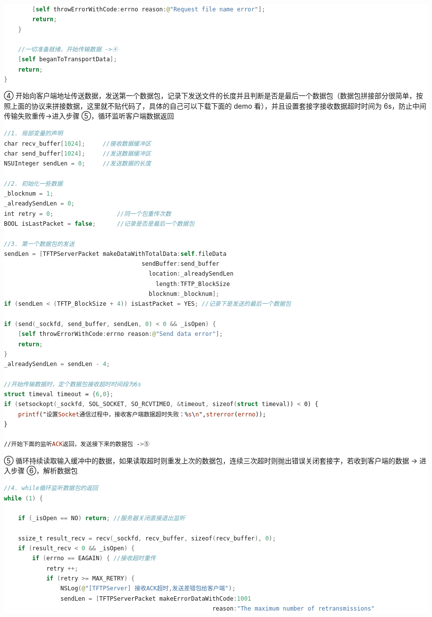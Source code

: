 ```swift
        [self throwErrorWithCode:errno reason:@"Request file name error"];
        return;
    }

    //一切准备就绪，开始传输数据 ->④
    [self beganToTransportData];
    return;
}
```

④ 开始向客户端地址传送数据，发送第一个数据包，记录下发送文件的长度并且判断是否是最后一个数据包（数据包拼接部分很简单，按照上面的协议来拼接数据，这里就不贴代码了，具体的自己可以下载下面的 demo 看），并且设置套接字接收数据超时时间为 6s，防止中间传输失败重传->进入步骤 ⑤，循环监听客户端数据返回

```swift
//1. 局部变量的声明
char recv_buffer[1024];     //接收数据缓冲区
char send_buffer[1024];     //发送数据缓冲区
NSUInteger sendLen = 0;     //发送数据的长度

//2. 初始化一些数据
_blocknum = 1;
_alreadySendLen = 0;
int retry = 0;                  //同一个包重传次数
BOOL isLastPacket = false;      //记录是否是最后一个数据包

//3. 第一个数据包的发送
sendLen = [TFTPServerPacket makeDataWithTotalData:self.fileData
                                       sendBuffer:send_buffer
                                         location:_alreadySendLen
                                           length:TFTP_BlockSize
                                         blocknum:_blocknum];
if (sendLen < (TFTP_BlockSize + 4)) isLastPacket = YES; //记录下是发送的最后一个数据包

if (send(_sockfd, send_buffer, sendLen, 0) < 0 && _isOpen) {
    [self throwErrorWithCode:errno reason:@"Send data error"];
    return;
}
_alreadySendLen = sendLen - 4;

//开始传输数据时，定个数据包接收超时时间段为6s
struct timeval timeout = {6,0};
if (setsockopt(_sockfd, SOL_SOCKET, SO_RCVTIMEO, &timeout, sizeof(struct timeval)) < 0) {
    printf("设置Socket通信过程中，接收客户端数据超时失败：%s\n",strerror(errno));
}

//开始下面的监听ACK返回，发送接下来的数据包 ->⑤
```

⑤ 循环持续读取输入缓冲中的数据，如果读取超时则重发上次的数据包，连续三次超时则抛出错误关闭套接字，若收到客户端的数据 -> 进入步骤 ⑥，解析数据包

```swift
//4. while循环监听数据包的返回
while (1) {

    if (_isOpen == NO) return; //服务器关闭直接退出监听

    ssize_t result_recv = recv(_sockfd, recv_buffer, sizeof(recv_buffer), 0);
    if (result_recv < 0 && _isOpen) {
        if (errno == EAGAIN) { //接收超时重传
            retry ++;
            if (retry >= MAX_RETRY) {
                NSLog(@"[TFTPServer] 接收ACK超时,发送差错包给客户端");
                sendLen = [TFTPServerPacket makeErrorDataWithCode:1001
                                                           reason:"The maximum number of retransmissions"
```